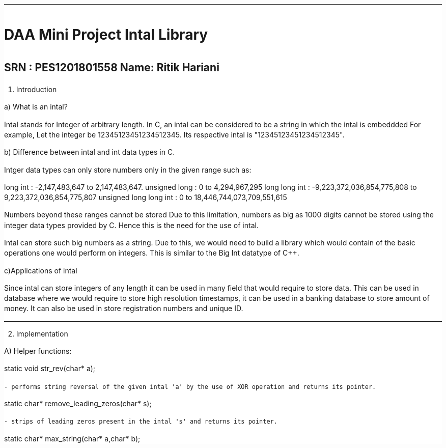 ----------------------------------------------------------------------------------------------------------------------------------------------
# DAA Mini Project Intal Library
SRN : PES1201801558
Name: Ritik Hariani
----------------------------------------------------------------------------------------------------------------------------------------------
1) Introduction

a) What is an intal?

Intal stands for Integer of arbitrary length.
In C, an intal can be considered to be a string in which the intal is
embeddded
For example,
Let the integer be 12345123451234512345.
Its respective intal is "12345123451234512345".

b) Difference between intal and int data types in C.

Intger data types can only store numbers only in the given range such as:

long int		: -2,147,483,647 to 2,147,483,647. 
unsigned long		: 0 to 4,294,967,295
long long int           : -9,223,372,036,854,775,808 to 9,223,372,036,854,775,807
unsigned long long int  : 0 to 18,446,744,073,709,551,615

Numbers beyond these ranges cannot be stored
Due to this limitation, numbers as big as 1000 digits cannot be stored using the
integer data types provided by C.
Hence this is the need for the use of intal.

Intal can store such big numbers as a string. Due to this, we would need to build
a library which would contain of the basic operations one would perform on integers.
This is similar to the Big Int datatype of C++.

c)Applications of intal

Since intal can store integers of any length it can be used in many field that would require
to store data. This can be used in database where we would require to store high resolution
timestamps, it can be used in a banking database to store amount of money. It can also be used
in store registration numbers and unique ID.

-----------------------------------------------------------------------------------------------------------------------------------------------

2) Implementation

A) Helper functions:

 static void str_rev(char* a);

	- performs string reversal of the given intal 'a' by the use of XOR operation and returns its pointer.

 static char* remove_leading_zeros(char* s);

	- strips of leading zeros present in the intal 's' and returns its pointer.

 static char* max_string(char* a,char* b);
